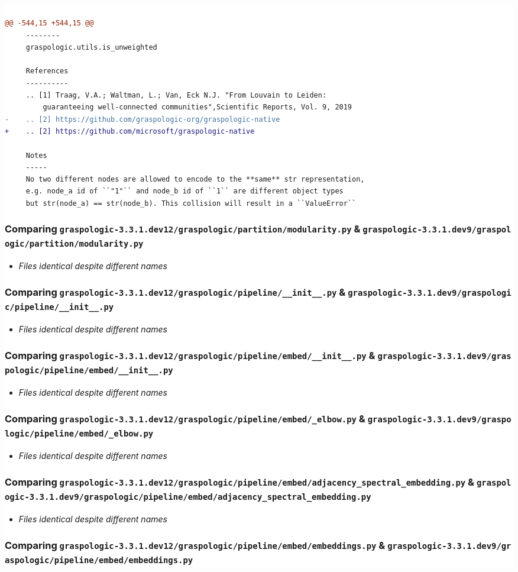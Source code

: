 ```diff
 
@@ -544,15 +544,15 @@
     --------
     graspologic.utils.is_unweighted
 
     References
     ----------
     .. [1] Traag, V.A.; Waltman, L.; Van, Eck N.J. "From Louvain to Leiden:
         guaranteeing well-connected communities",Scientific Reports, Vol. 9, 2019
-    .. [2] https://github.com/graspologic-org/graspologic-native
+    .. [2] https://github.com/microsoft/graspologic-native
 
     Notes
     -----
     No two different nodes are allowed to encode to the **same** str representation,
     e.g. node_a id of ``"1"`` and node_b id of ``1`` are different object types
     but str(node_a) == str(node_b). This collision will result in a ``ValueError``
```

### Comparing `graspologic-3.3.1.dev12/graspologic/partition/modularity.py` & `graspologic-3.3.1.dev9/graspologic/partition/modularity.py`

 * *Files identical despite different names*

### Comparing `graspologic-3.3.1.dev12/graspologic/pipeline/__init__.py` & `graspologic-3.3.1.dev9/graspologic/pipeline/__init__.py`

 * *Files identical despite different names*

### Comparing `graspologic-3.3.1.dev12/graspologic/pipeline/embed/__init__.py` & `graspologic-3.3.1.dev9/graspologic/pipeline/embed/__init__.py`

 * *Files identical despite different names*

### Comparing `graspologic-3.3.1.dev12/graspologic/pipeline/embed/_elbow.py` & `graspologic-3.3.1.dev9/graspologic/pipeline/embed/_elbow.py`

 * *Files identical despite different names*

### Comparing `graspologic-3.3.1.dev12/graspologic/pipeline/embed/adjacency_spectral_embedding.py` & `graspologic-3.3.1.dev9/graspologic/pipeline/embed/adjacency_spectral_embedding.py`

 * *Files identical despite different names*

### Comparing `graspologic-3.3.1.dev12/graspologic/pipeline/embed/embeddings.py` & `graspologic-3.3.1.dev9/graspologic/pipeline/embed/embeddings.py`
